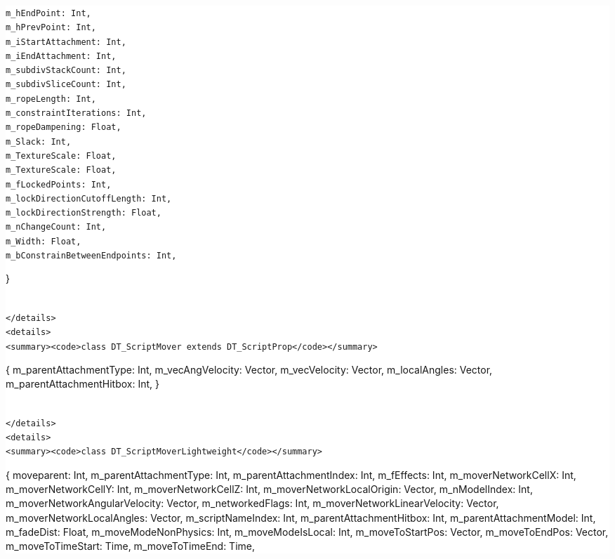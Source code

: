 	m_hEndPoint: Int,
	m_hPrevPoint: Int,
	m_iStartAttachment: Int,
	m_iEndAttachment: Int,
	m_subdivStackCount: Int,
	m_subdivSliceCount: Int,
	m_ropeLength: Int,
	m_constraintIterations: Int,
	m_ropeDampening: Float,
	m_Slack: Int,
	m_TextureScale: Float,
	m_TextureScale: Float,
	m_fLockedPoints: Int,
	m_lockDirectionCutoffLength: Int,
	m_lockDirectionStrength: Float,
	m_nChangeCount: Int,
	m_Width: Float,
	m_bConstrainBetweenEndpoints: Int,
}
```

</details>
<details>
<summary><code>class DT_ScriptMover extends DT_ScriptProp</code></summary>

```
{
	m_parentAttachmentType: Int,
	m_vecAngVelocity: Vector,
	m_vecVelocity: Vector,
	m_localAngles: Vector,
	m_parentAttachmentHitbox: Int,
}
```

</details>
<details>
<summary><code>class DT_ScriptMoverLightweight</code></summary>

```
{
	moveparent: Int,
	m_parentAttachmentType: Int,
	m_parentAttachmentIndex: Int,
	m_fEffects: Int,
	m_moverNetworkCellX: Int,
	m_moverNetworkCellY: Int,
	m_moverNetworkCellZ: Int,
	m_moverNetworkLocalOrigin: Vector,
	m_nModelIndex: Int,
	m_moverNetworkAngularVelocity: Vector,
	m_networkedFlags: Int,
	m_moverNetworkLinearVelocity: Vector,
	m_moverNetworkLocalAngles: Vector,
	m_scriptNameIndex: Int,
	m_parentAttachmentHitbox: Int,
	m_parentAttachmentModel: Int,
	m_fadeDist: Float,
	m_moveModeNonPhysics: Int,
	m_moveModeIsLocal: Int,
	m_moveToStartPos: Vector,
	m_moveToEndPos: Vector,
	m_moveToTimeStart: Time,
	m_moveToTimeEnd: Time,